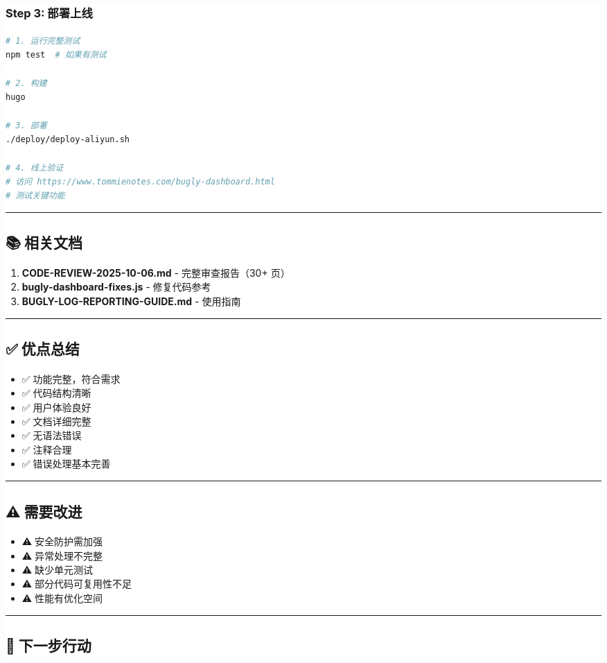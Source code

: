 ```javascript
```

### Step 3: 部署上线

```bash
# 1. 运行完整测试
npm test  # 如果有测试

# 2. 构建
hugo

# 3. 部署
./deploy/deploy-aliyun.sh

# 4. 线上验证
# 访问 https://www.tommienotes.com/bugly-dashboard.html
# 测试关键功能
```

---

## 📚 相关文档

1. **CODE-REVIEW-2025-10-06.md** - 完整审查报告（30+ 页）
2. **bugly-dashboard-fixes.js** - 修复代码参考
3. **BUGLY-LOG-REPORTING-GUIDE.md** - 使用指南

---

## ✅ 优点总结

- ✅ 功能完整，符合需求
- ✅ 代码结构清晰
- ✅ 用户体验良好
- ✅ 文档详细完整
- ✅ 无语法错误
- ✅ 注释合理
- ✅ 错误处理基本完善

---

## ⚠️ 需要改进

- ⚠️ 安全防护需加强
- ⚠️ 异常处理不完整
- ⚠️ 缺少单元测试
- ⚠️ 部分代码可复用性不足
- ⚠️ 性能有优化空间

---

## 🎯 下一步行动
